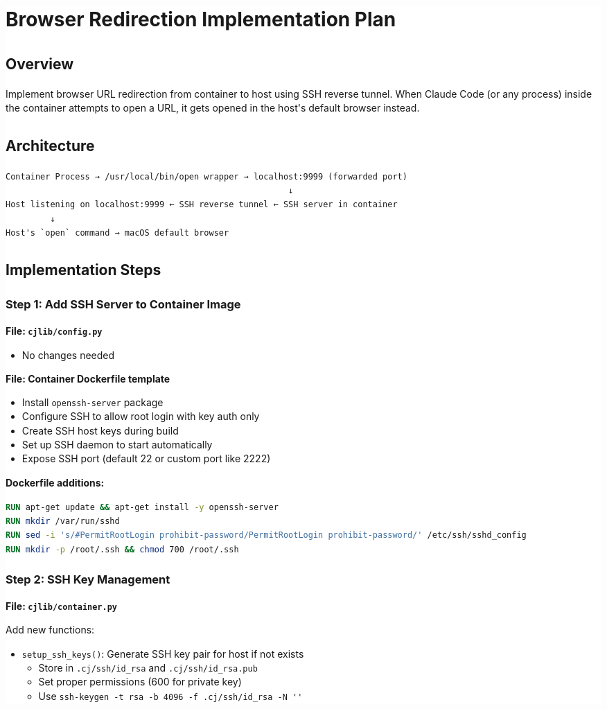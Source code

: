 # Browser Redirection Implementation Plan

## Overview

Implement browser URL redirection from container to host using SSH reverse tunnel. When Claude Code (or any process) inside the container attempts to open a URL, it gets opened in the host's default browser instead.

## Architecture

```
Container Process → /usr/local/bin/open wrapper → localhost:9999 (forwarded port)
                                                         ↓
Host listening on localhost:9999 ← SSH reverse tunnel ← SSH server in container
         ↓
Host's `open` command → macOS default browser
```

## Implementation Steps

### Step 1: Add SSH Server to Container Image

**File: `cjlib/config.py`**
- No changes needed

**File: Container Dockerfile template**
- Install `openssh-server` package
- Configure SSH to allow root login with key auth only
- Create SSH host keys during build
- Set up SSH daemon to start automatically
- Expose SSH port (default 22 or custom port like 2222)

**Dockerfile additions:**
```dockerfile
RUN apt-get update && apt-get install -y openssh-server
RUN mkdir /var/run/sshd
RUN sed -i 's/#PermitRootLogin prohibit-password/PermitRootLogin prohibit-password/' /etc/ssh/sshd_config
RUN mkdir -p /root/.ssh && chmod 700 /root/.ssh
```

### Step 2: SSH Key Management

**File: `cjlib/container.py`**

Add new functions:
- `setup_ssh_keys()`: Generate SSH key pair for host if not exists
  - Store in `.cj/ssh/id_rsa` and `.cj/ssh/id_rsa.pub`
  - Set proper permissions (600 for private key)
  - Use `ssh-keygen -t rsa -b 4096 -f .cj/ssh/id_rsa -N ''`

